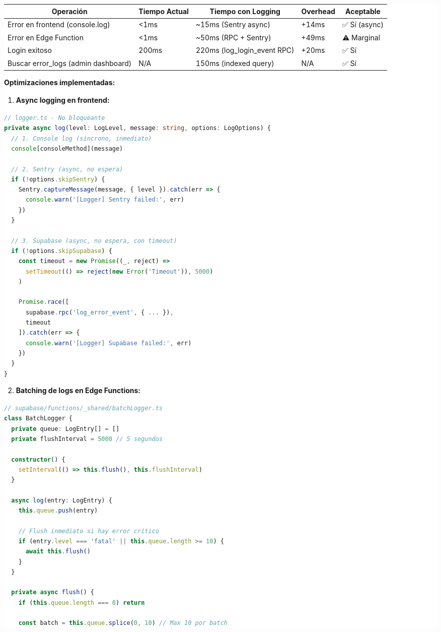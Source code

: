 | Operación | Tiempo Actual | Tiempo con Logging | Overhead | Aceptable |
|-----------|---------------|-------------------|----------|-----------|
| Error en frontend (console.log) | <1ms | ~15ms (Sentry async) | +14ms | ✅ Sí (async) |
| Error en Edge Function | <1ms | ~50ms (RPC + Sentry) | +49ms | ⚠️ Marginal |
| Login exitoso | 200ms | 220ms (log_login_event RPC) | +20ms | ✅ Sí |
| Buscar error_logs (admin dashboard) | N/A | 150ms (indexed query) | N/A | ✅ Sí |

**Optimizaciones implementadas:**

1. **Async logging en frontend:**
```typescript
// logger.ts - No bloqueante
private async log(level: LogLevel, message: string, options: LogOptions) {
  // 1. Console log (síncrono, inmediato)
  console[consoleMethod](message)
  
  // 2. Sentry (async, no espera)
  if (!options.skipSentry) {
    Sentry.captureMessage(message, { level }).catch(err => {
      console.warn('[Logger] Sentry failed:', err)
    })
  }
  
  // 3. Supabase (async, no espera, con timeout)
  if (!options.skipSupabase) {
    const timeout = new Promise((_, reject) => 
      setTimeout(() => reject(new Error('Timeout')), 5000)
    )
    
    Promise.race([
      supabase.rpc('log_error_event', { ... }),
      timeout
    ]).catch(err => {
      console.warn('[Logger] Supabase failed:', err)
    })
  }
}
```

2. **Batching de logs en Edge Functions:**
```typescript
// supabase/functions/_shared/batchLogger.ts
class BatchLogger {
  private queue: LogEntry[] = []
  private flushInterval = 5000 // 5 segundos
  
  constructor() {
    setInterval(() => this.flush(), this.flushInterval)
  }
  
  async log(entry: LogEntry) {
    this.queue.push(entry)
    
    // Flush inmediato si hay error crítico
    if (entry.level === 'fatal' || this.queue.length >= 10) {
      await this.flush()
    }
  }
  
  private async flush() {
    if (this.queue.length === 0) return
    
    const batch = this.queue.splice(0, 10) // Max 10 por batch
```